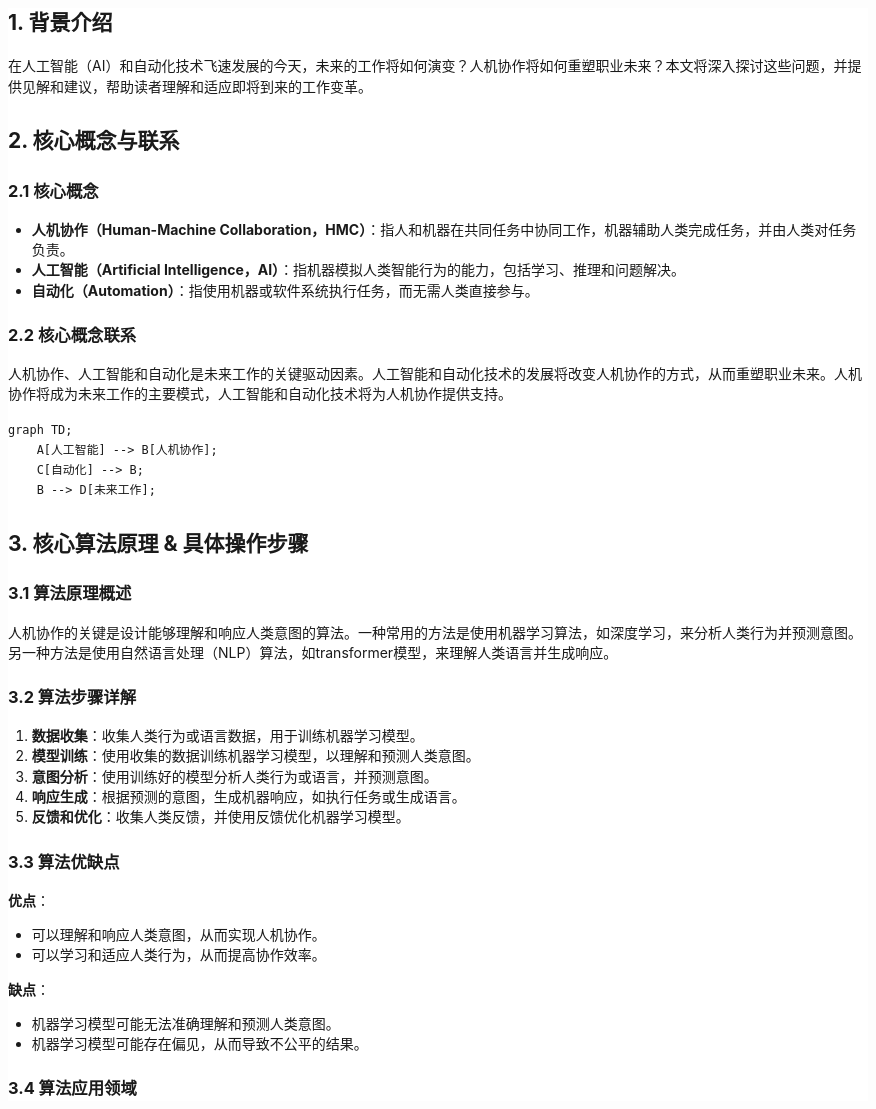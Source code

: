                  

## 1. 背景介绍

在人工智能（AI）和自动化技术飞速发展的今天，未来的工作将如何演变？人机协作将如何重塑职业未来？本文将深入探讨这些问题，并提供见解和建议，帮助读者理解和适应即将到来的工作变革。

## 2. 核心概念与联系

### 2.1 核心概念

- **人机协作（Human-Machine Collaboration，HMC）**：指人和机器在共同任务中协同工作，机器辅助人类完成任务，并由人类对任务负责。
- **人工智能（Artificial Intelligence，AI）**：指机器模拟人类智能行为的能力，包括学习、推理和问题解决。
- **自动化（Automation）**：指使用机器或软件系统执行任务，而无需人类直接参与。

### 2.2 核心概念联系

人机协作、人工智能和自动化是未来工作的关键驱动因素。人工智能和自动化技术的发展将改变人机协作的方式，从而重塑职业未来。人机协作将成为未来工作的主要模式，人工智能和自动化技术将为人机协作提供支持。

```mermaid
graph TD;
    A[人工智能] --> B[人机协作];
    C[自动化] --> B;
    B --> D[未来工作];
```

## 3. 核心算法原理 & 具体操作步骤

### 3.1 算法原理概述

人机协作的关键是设计能够理解和响应人类意图的算法。一种常用的方法是使用机器学习算法，如深度学习，来分析人类行为并预测意图。另一种方法是使用自然语言处理（NLP）算法，如transformer模型，来理解人类语言并生成响应。

### 3.2 算法步骤详解

1. **数据收集**：收集人类行为或语言数据，用于训练机器学习模型。
2. **模型训练**：使用收集的数据训练机器学习模型，以理解和预测人类意图。
3. **意图分析**：使用训练好的模型分析人类行为或语言，并预测意图。
4. **响应生成**：根据预测的意图，生成机器响应，如执行任务或生成语言。
5. **反馈和优化**：收集人类反馈，并使用反馈优化机器学习模型。

### 3.3 算法优缺点

**优点**：

- 可以理解和响应人类意图，从而实现人机协作。
- 可以学习和适应人类行为，从而提高协作效率。

**缺点**：

- 机器学习模型可能无法准确理解和预测人类意图。
- 机器学习模型可能存在偏见，从而导致不公平的结果。

### 3.4 算法应用领域
